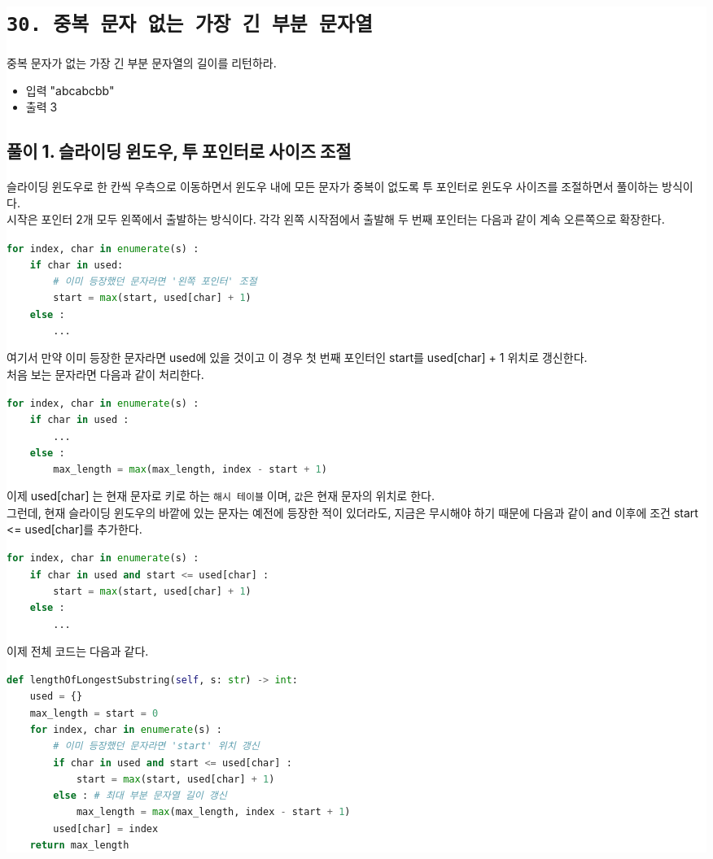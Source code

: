 # `30. 중복 문자 없는 가장 긴 부분 문자열`

중복 문자가 없는 가장 긴 부분 문자열의 길이를 리턴하라.
- 입력
"abcabcbb"
- 출력
3

## 풀이 1. 슬라이딩 윈도우, 투 포인터로 사이즈 조절
슬라이딩 윈도우로 한 칸씩 우측으로 이동하면서 윈도우 내에 모든 문자가 중복이 없도록 투 포인터로 윈도우 사이즈를 조절하면서 풀이하는 방식이다.  
시작은 포인터 2개 모두 왼쪽에서 출발하는 방식이다. 각각 왼쪽 시작점에서 출발해 두 번째 포인터는 다음과 같이 계속 오른쪽으로 확장한다.
```py
for index, char in enumerate(s) :
	if char in used: 
		# 이미 등장했던 문자라면 '왼쪽 포인터' 조절
		start = max(start, used[char] + 1)
	else :
		...
```
여기서 만약 이미 등장한 문자라면 used에 있을 것이고 이 경우 첫 번째 포인터인 start를 used[char] + 1 위치로 갱신한다.  
처음 보는 문자라면 다음과 같이 처리한다.
```py
for index, char in enumerate(s) :
	if char in used :
		...
	else :
		max_length = max(max_length, index - start + 1)

```
이제 used[char] 는 현재 문자로 키로 하는 `해시 테이블` 이며, `값`은 현재 문자의 위치로 한다.  
그런데, 현재 슬라이딩 윈도우의 바깥에 있는 문자는 예전에 등장한 적이 있더라도, 지금은 무시해야 하기 때문에 다음과 같이 and 이후에 조건 start <= used[char]를 추가한다.
```py
for index, char in enumerate(s) :
	if char in used and start <= used[char] :
		start = max(start, used[char] + 1)
	else :
		...
```
이제 전체 코드는 다음과 같다.
```py
def lengthOfLongestSubstring(self, s: str) -> int:
	used = {}
	max_length = start = 0
	for index, char in enumerate(s) :
		# 이미 등장했던 문자라면 'start' 위치 갱신
		if char in used and start <= used[char] :
			start = max(start, used[char] + 1)
		else : # 최대 부분 문자열 길이 갱신
			max_length = max(max_length, index - start + 1)
		used[char] = index
	return max_length
```
